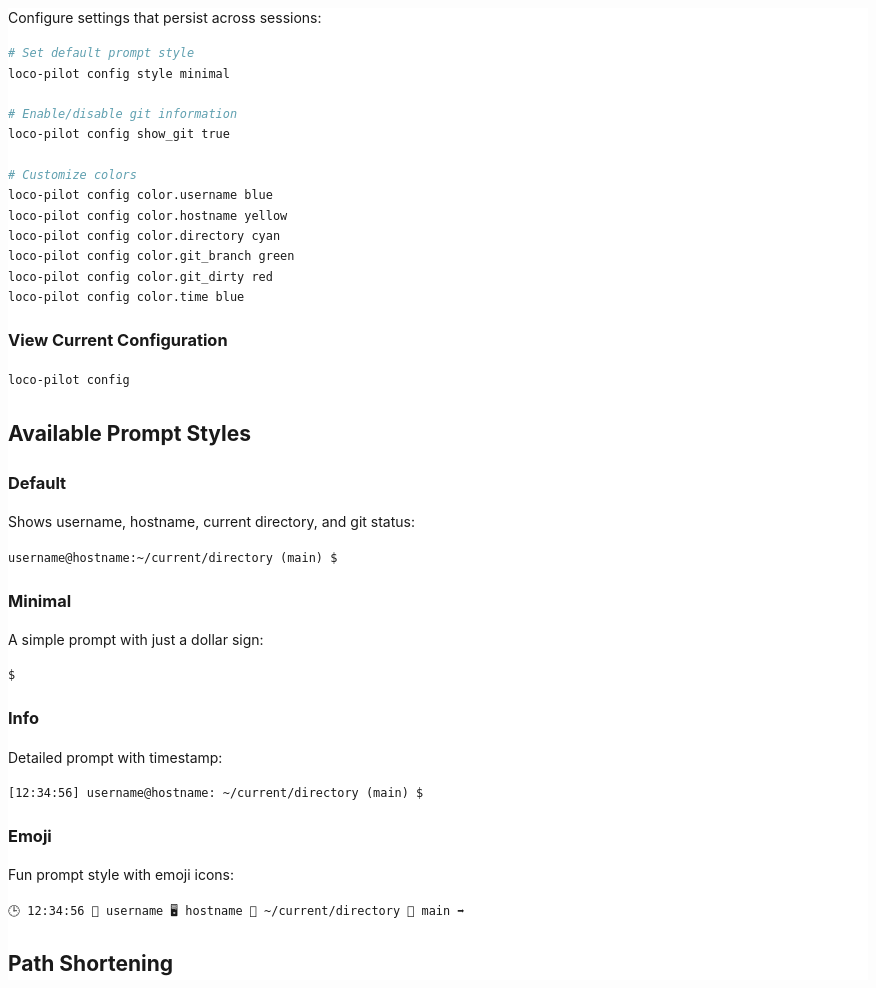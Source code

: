 Configure settings that persist across sessions:

```bash
# Set default prompt style
loco-pilot config style minimal

# Enable/disable git information
loco-pilot config show_git true

# Customize colors
loco-pilot config color.username blue
loco-pilot config color.hostname yellow
loco-pilot config color.directory cyan
loco-pilot config color.git_branch green
loco-pilot config color.git_dirty red
loco-pilot config color.time blue
```

### View Current Configuration

```bash
loco-pilot config
```

## Available Prompt Styles

### Default
Shows username, hostname, current directory, and git status:
```
username@hostname:~/current/directory (main) $ 
```

### Minimal
A simple prompt with just a dollar sign:
```
$ 
```

### Info
Detailed prompt with timestamp:
```
[12:34:56] username@hostname: ~/current/directory (main) $ 
```

### Emoji
Fun prompt style with emoji icons:
```
🕒 12:34:56 👤 username 🖥️ hostname 📁 ~/current/directory 🔖 main ➡️
```

## Path Shortening
